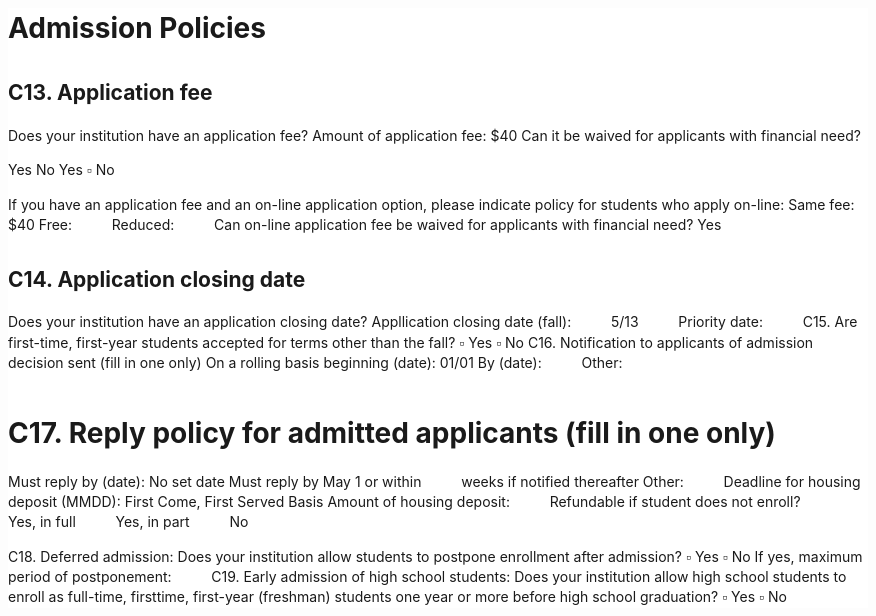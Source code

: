 # Admission Policies 

## C13. Application fee

Does your institution have an application fee?
Amount of application fee: $\$ 40$
Can it be waived for applicants with financial need?

Yes
No
Yes $\square$ No

If you have an application fee and an on-line application option, please indicate policy for students who apply on-line: Same fee: $\$ 40$
Free: $\qquad$
Reduced: $\qquad$
Can on-line application fee be waived for applicants with financial need? Yes

## C14. Application closing date

Does your institution have an application closing date?
Appllication closing date (fall): $\qquad$ 5/13 $\qquad$
Priority date: $\qquad$
C15. Are first-time, first-year students accepted for terms other than the fall? $\square$ Yes $\square$ No
C16. Notification to applicants of admission decision sent (fill in one only)
On a rolling basis beginning (date): 01/01
By (date): $\qquad$
Other: $\qquad$
# C17. Reply policy for admitted applicants (fill in one only) 

Must reply by (date):
No set date
Must reply by May 1 or within $\qquad$ weeks if notified thereafter
Other: $\qquad$
Deadline for housing deposit (MMDD): First Come, First Served Basis
Amount of housing deposit: $\qquad$
Refundable if student does not enroll?
$\qquad$ Yes, in full
$\qquad$ Yes, in part
$\qquad$ No

C18. Deferred admission: Does your institution allow students to postpone enrollment after admission?
$\square$ Yes $\square$ No
If yes, maximum period of postponement: $\qquad$
C19. Early admission of high school students: Does your institution allow high school students to enroll as full-time, firsttime, first-year (freshman) students one year or more before high school graduation? $\square$ Yes $\square$ No
